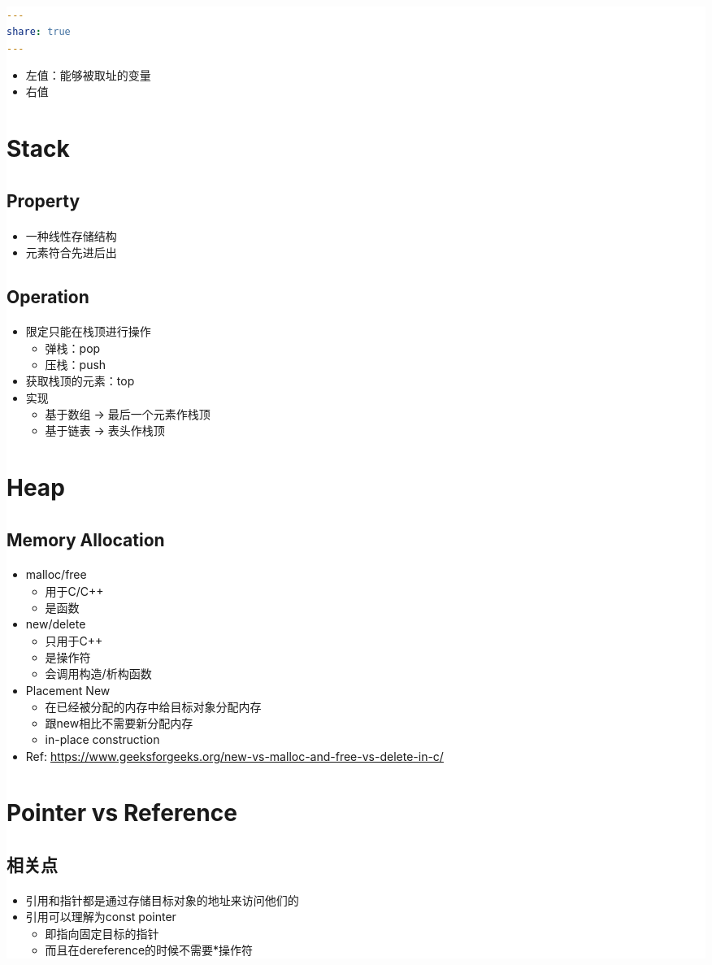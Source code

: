```yaml
---
share: true
---
```

- 左值：能够被取址的变量
- 右值

# Stack

## Property
- 一种线性存储结构
- 元素符合先进后出

## Operation
- 限定只能在栈顶进行操作
	- 弹栈：pop
	- 压栈：push
- 获取栈顶的元素：top
- 实现
	- 基于数组 → 最后一个元素作栈顶
	- 基于链表 → 表头作栈顶

# Heap

## Memory Allocation
- malloc/free
	- 用于C/C++
	- 是函数
- new/delete
	- 只用于C++
	- 是操作符
	- 会调用构造/析构函数
- Placement New
	- 在已经被分配的内存中给目标对象分配内存
	- 跟new相比不需要新分配内存
	- in-place construction
- Ref: https://www.geeksforgeeks.org/new-vs-malloc-and-free-vs-delete-in-c/

# Pointer vs Reference

## 相关点
- 引用和指针都是通过存储目标对象的地址来访问他们的
- 引用可以理解为const pointer
	- 即指向固定目标的指针
	- 而且在dereference的时候不需要*操作符
